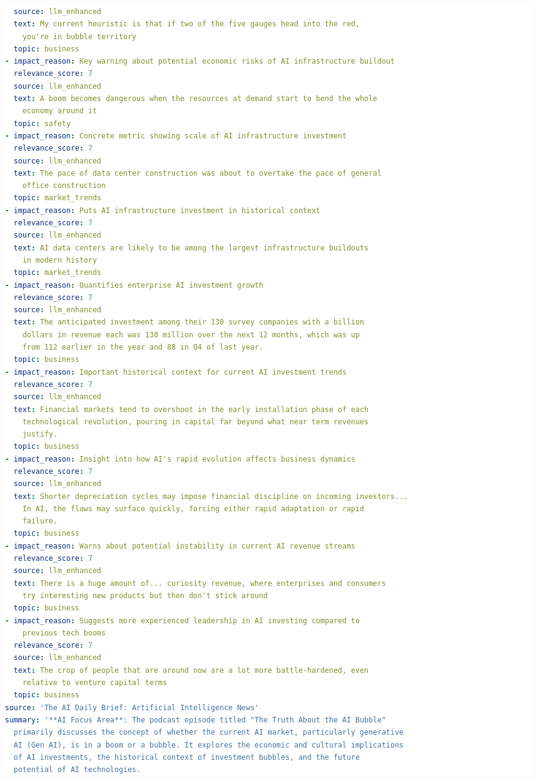 ```yaml
  source: llm_enhanced
  text: My current heuristic is that if two of the five gauges head into the red,
    you're in bubble territory
  topic: business
- impact_reason: Key warning about potential economic risks of AI infrastructure buildout
  relevance_score: 7
  source: llm_enhanced
  text: A boom becomes dangerous when the resources at demand start to bend the whole
    economy around it
  topic: safety
- impact_reason: Concrete metric showing scale of AI infrastructure investment
  relevance_score: 7
  source: llm_enhanced
  text: The pace of data center construction was about to overtake the pace of general
    office construction
  topic: market_trends
- impact_reason: Puts AI infrastructure investment in historical context
  relevance_score: 7
  source: llm_enhanced
  text: AI data centers are likely to be among the largest infrastructure buildouts
    in modern history
  topic: market_trends
- impact_reason: Quantifies enterprise AI investment growth
  relevance_score: 7
  source: llm_enhanced
  text: The anticipated investment among their 130 survey companies with a billion
    dollars in revenue each was 130 million over the next 12 months, which was up
    from 112 earlier in the year and 88 in Q4 of last year.
  topic: business
- impact_reason: Important historical context for current AI investment trends
  relevance_score: 7
  source: llm_enhanced
  text: Financial markets tend to overshoot in the early installation phase of each
    technological revolution, pouring in capital far beyond what near term revenues
    justify.
  topic: business
- impact_reason: Insight into how AI's rapid evolution affects business dynamics
  relevance_score: 7
  source: llm_enhanced
  text: Shorter depreciation cycles may impose financial discipline on incoming investors...
    In AI, the flaws may surface quickly, forcing either rapid adaptation or rapid
    failure.
  topic: business
- impact_reason: Warns about potential instability in current AI revenue streams
  relevance_score: 7
  source: llm_enhanced
  text: There is a huge amount of... curiosity revenue, where enterprises and consumers
    try interesting new products but then don't stick around
  topic: business
- impact_reason: Suggests more experienced leadership in AI investing compared to
    previous tech booms
  relevance_score: 7
  source: llm_enhanced
  text: The crop of people that are around now are a lot more battle-hardened, even
    relative to venture capital terms
  topic: business
source: 'The AI Daily Brief: Artificial Intelligence News'
summary: '**AI Focus Area**: The podcast episode titled "The Truth About the AI Bubble"
  primarily discusses the concept of whether the current AI market, particularly generative
  AI (Gen AI), is in a boom or a bubble. It explores the economic and cultural implications
  of AI investments, the historical context of investment bubbles, and the future
  potential of AI technologies.

```
